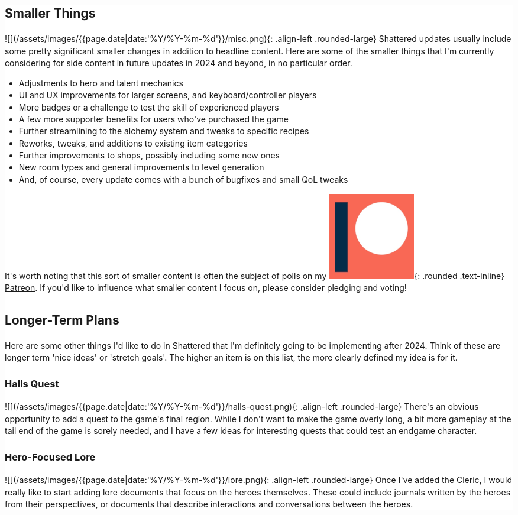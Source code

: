 ## Smaller Things
<div markdown="1" class="head-img-text">
![](/assets/images/{{page.date|date:'%Y/%Y-%m-%d'}}/misc.png){: .align-left .rounded-large}
Shattered updates usually include some pretty significant smaller changes in addition to headline content. Here are some of the smaller things that I'm currently considering for side content in future updates in 2024 and beyond, in no particular order.
</div>

- Adjustments to hero and talent mechanics
- UI and UX improvements for larger screens, and keyboard/controller players
- More badges or a challenge to test the skill of experienced players
- A few more supporter benefits for users who've purchased the game
- Further streamlining to the alchemy system and tweaks to specific recipes
- Reworks, tweaks, and additions to existing item categories
- Further improvements to shops, possibly including some new ones
- New room types and general improvements to level generation
- And, of course, every update comes with a bunch of bugfixes and small QoL tweaks

It's worth noting that this sort of smaller content is often the subject of polls on my [![](/assets/images/icons/patreon.png){: .rounded .text-inline} Patreon](https://www.patreon.com/ShatteredPixel). If you'd like to influence what smaller content I focus on, please consider pledging and voting!

## Longer-Term Plans
Here are some other things I'd like to do in Shattered that I'm definitely going to be implementing after 2024. Think of these are longer term 'nice ideas' or 'stretch goals'. The higher an item is on this list, the more clearly defined my idea is for it.

### Halls Quest
<div markdown="1" class="head-img-text">
![](/assets/images/{{page.date|date:'%Y/%Y-%m-%d'}}/halls-quest.png){: .align-left .rounded-large}
There's an obvious opportunity to add a quest to the game's final region. While I don't want to make the game overly long, a bit more gameplay at the tail end of the game is sorely needed, and I have a few ideas for interesting quests that could test an endgame character. 
</div>

### Hero-Focused Lore
<div markdown="1" class="head-img-text">
![](/assets/images/{{page.date|date:'%Y/%Y-%m-%d'}}/lore.png){: .align-left .rounded-large}
Once I've added the Cleric, I would really like to start adding lore documents that focus on the heroes themselves. These could include journals written by the heroes from their perspectives, or documents that describe interactions and conversations between the heroes.
</div>
